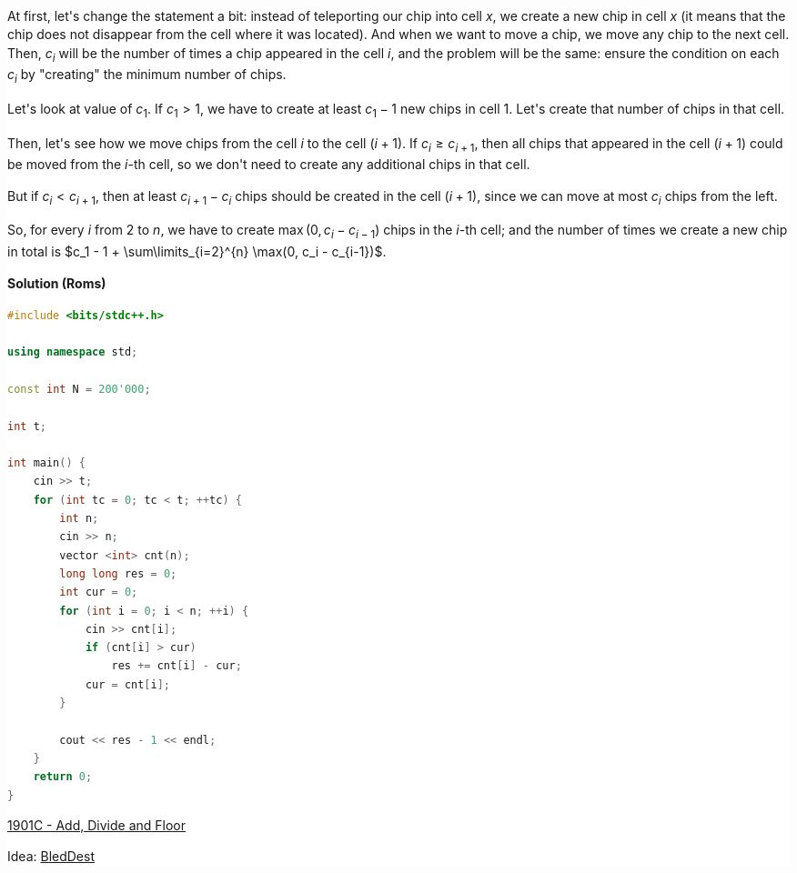 At first, let's change the statement a bit: instead of teleporting our chip into cell $x$, we create a new chip in cell $x$ (it means that the chip does not disappear from the cell where it was located). And when we want to move a chip, we move any chip to the next cell. Then, $c_i$ will be the number of times a chip appeared in the cell $i$, and the problem will be the same: ensure the condition on each $c_i$ by "creating" the minimum number of chips.

Let's look at value of $c_1$. If $c_1 > 1$, we have to create at least $c_1 - 1$ new chips in cell $1$. Let's create that number of chips in that cell.

Then, let's see how we move chips from the cell $i$ to the cell $(i+1)$. If $c_i \ge c_{i+1}$, then all chips that appeared in the cell $(i+1)$ could be moved from the $i$-th cell, so we don't need to create any additional chips in that cell.

But if $c_i < c_{i+1}$, then at least $c_{i+1} - c_i$ chips should be created in the cell $(i+1)$, since we can move at most $c_i$ chips from the left.

So, for every $i$ from $2$ to $n$, we have to create $\max(0, c_i - c_{i-1})$ chips in the $i$-th cell; and the number of times we create a new chip in total is $c_1 - 1 + \sum\limits_{i=2}^{n} \max(0, c_i - c_{i-1})$.

 **Solution (Roms)**
```cpp
#include <bits/stdc++.h>
 
using namespace std;
 
const int N = 200'000;
 
int t;
 
int main() {
    cin >> t;
    for (int tc = 0; tc < t; ++tc) {
        int n;
        cin >> n;
        vector <int> cnt(n);
        long long res = 0;
        int cur = 0;
        for (int i = 0; i < n; ++i) {
            cin >> cnt[i];
            if (cnt[i] > cur) 
                res += cnt[i] - cur;
            cur = cnt[i];
        }
        
        cout << res - 1 << endl;
    }
    return 0;
}
```
[1901C - Add, Divide and Floor](../problems/C._Add,_Divide_and_Floor.md "Educational Codeforces Round 158 (Rated for Div. 2)")

Idea: [BledDest](https://codeforces.com/profile/BledDest "International Grandmaster BledDest")
